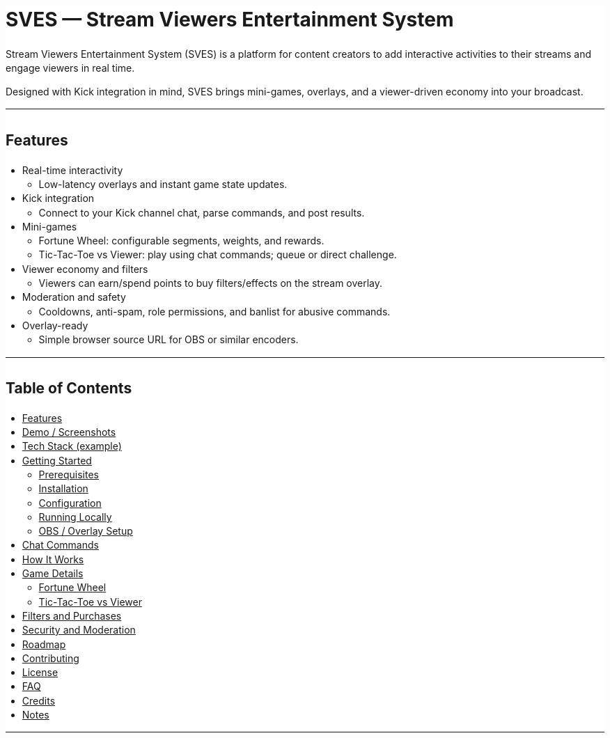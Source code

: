 # SVES — Stream Viewers Entertainment System

Stream Viewers Entertainment System (SVES) is a platform for content creators to add interactive activities to their streams and engage viewers in real time.

Designed with Kick integration in mind, SVES brings mini-games, overlays, and a viewer-driven economy into your broadcast.

---

## Features

- Real-time interactivity
  - Low-latency overlays and instant game state updates.
- Kick integration
  - Connect to your Kick channel chat, parse commands, and post results.
- Mini-games
  - Fortune Wheel: configurable segments, weights, and rewards.
  - Tic-Tac-Toe vs Viewer: play using chat commands; queue or direct challenge.
- Viewer economy and filters
  - Viewers can earn/spend points to buy filters/effects on the stream overlay.
- Moderation and safety
  - Cooldowns, anti-spam, role permissions, and banlist for abusive commands.
- Overlay-ready
  - Simple browser source URL for OBS or similar encoders.

---

## Table of Contents

- [Features](#features)
- [Demo / Screenshots](#demo--screenshots)
- [Tech Stack (example)](#tech-stack-example)
- [Getting Started](#getting-started)
  - [Prerequisites](#prerequisites)
  - [Installation](#installation)
  - [Configuration](#configuration)
  - [Running Locally](#running-locally)
  - [OBS / Overlay Setup](#obs--overlay-setup)
- [Chat Commands](#chat-commands)
- [How It Works](#how-it-works)
- [Game Details](#game-details)
  - [Fortune Wheel](#fortune-wheel)
  - [Tic-Tac-Toe vs Viewer](#tic-tac-toe-vs-viewer)
- [Filters and Purchases](#filters-and-purchases)
- [Security and Moderation](#security-and-moderation)
- [Roadmap](#roadmap)
- [Contributing](#contributing)
- [License](#license)
- [FAQ](#faq)
- [Credits](#credits)
- [Notes](#notes)

---